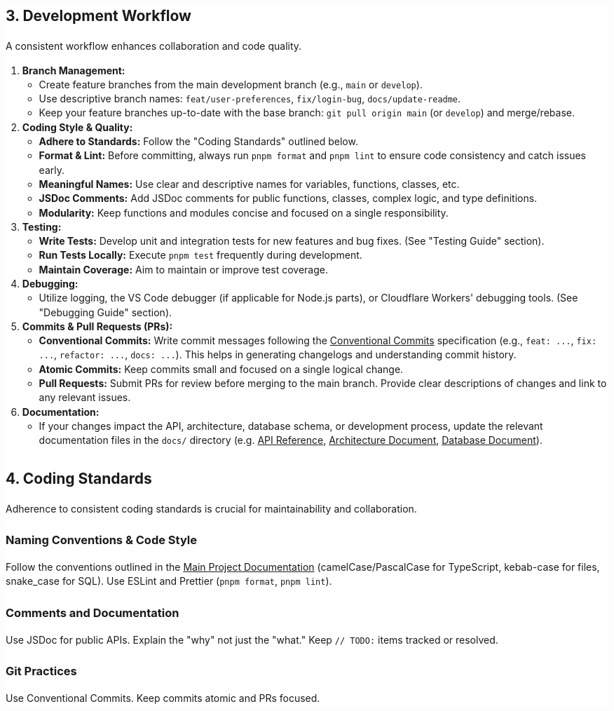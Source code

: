 ## 3. Development Workflow

A consistent workflow enhances collaboration and code quality.

1.  **Branch Management:**
    *   Create feature branches from the main development branch (e.g., `main` or `develop`).
    *   Use descriptive branch names: `feat/user-preferences`, `fix/login-bug`, `docs/update-readme`.
    *   Keep your feature branches up-to-date with the base branch: `git pull origin main` (or `develop`) and merge/rebase.
2.  **Coding Style & Quality:**
    *   **Adhere to Standards:** Follow the "Coding Standards" outlined below.
    *   **Format & Lint:** Before committing, always run `pnpm format` and `pnpm lint` to ensure code consistency and catch issues early.
    *   **Meaningful Names:** Use clear and descriptive names for variables, functions, classes, etc.
    *   **JSDoc Comments:** Add JSDoc comments for public functions, classes, complex logic, and type definitions.
    *   **Modularity:** Keep functions and modules concise and focused on a single responsibility.
3.  **Testing:**
    *   **Write Tests:** Develop unit and integration tests for new features and bug fixes. (See "Testing Guide" section).
    *   **Run Tests Locally:** Execute `pnpm test` frequently during development.
    *   **Maintain Coverage:** Aim to maintain or improve test coverage.
4.  **Debugging:**
    *   Utilize logging, the VS Code debugger (if applicable for Node.js parts), or Cloudflare Workers' debugging tools. (See "Debugging Guide" section).
5.  **Commits & Pull Requests (PRs):**
    *   **Conventional Commits:** Write commit messages following the [Conventional Commits](https://www.conventionalcommits.org/) specification (e.g., `feat: ...`, `fix: ...`, `refactor: ...`, `docs: ...`). This helps in generating changelogs and understanding commit history.
    *   **Atomic Commits:** Keep commits small and focused on a single logical change.
    *   **Pull Requests:** Submit PRs for review before merging to the main branch. Provide clear descriptions of changes and link to any relevant issues.
6.  **Documentation:**
    *   If your changes impact the API, architecture, database schema, or development process, update the relevant documentation files in the `docs/` directory (e.g. [API Reference](./API_REFERENCE.md), [Architecture Document](./ARCHITECTURE.md), [Database Document](./DATABASE.md)).

## 4. Coding Standards

Adherence to consistent coding standards is crucial for maintainability and collaboration.

### Naming Conventions & Code Style
Follow the conventions outlined in the [Main Project Documentation](./INDEX.md#coding-standards) (camelCase/PascalCase for TypeScript, kebab-case for files, snake_case for SQL). Use ESLint and Prettier (`pnpm format`, `pnpm lint`).

### Comments and Documentation
Use JSDoc for public APIs. Explain the "why" not just the "what." Keep `// TODO:` items tracked or resolved.

### Git Practices
Use Conventional Commits. Keep commits atomic and PRs focused.
